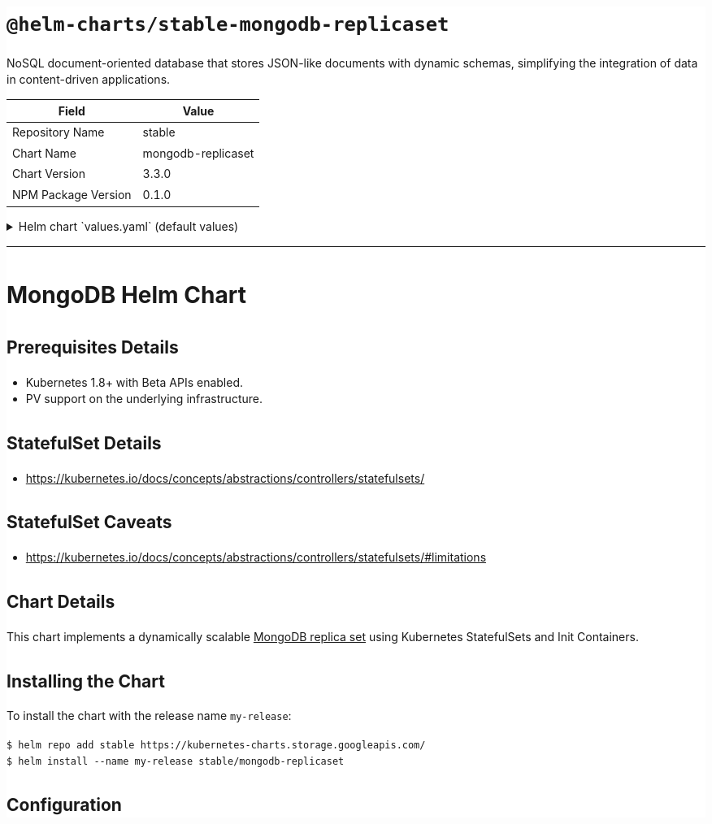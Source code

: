 # `@helm-charts/stable-mongodb-replicaset`

NoSQL document-oriented database that stores JSON-like documents with dynamic schemas, simplifying the integration of data in content-driven applications.

| Field               | Value              |
| ------------------- | ------------------ |
| Repository Name     | stable             |
| Chart Name          | mongodb-replicaset |
| Chart Version       | 3.3.0              |
| NPM Package Version | 0.1.0              |

<details><summary>Helm chart `values.yaml` (default values)</summary></details>

---

# MongoDB Helm Chart

## Prerequisites Details

- Kubernetes 1.8+ with Beta APIs enabled.
- PV support on the underlying infrastructure.

## StatefulSet Details

- https://kubernetes.io/docs/concepts/abstractions/controllers/statefulsets/

## StatefulSet Caveats

- https://kubernetes.io/docs/concepts/abstractions/controllers/statefulsets/#limitations

## Chart Details

This chart implements a dynamically scalable [MongoDB replica set](https://docs.mongodb.com/manual/tutorial/deploy-replica-set/)
using Kubernetes StatefulSets and Init Containers.

## Installing the Chart

To install the chart with the release name `my-release`:

```console
$ helm repo add stable https://kubernetes-charts.storage.googleapis.com/
$ helm install --name my-release stable/mongodb-replicaset
```

## Configuration
